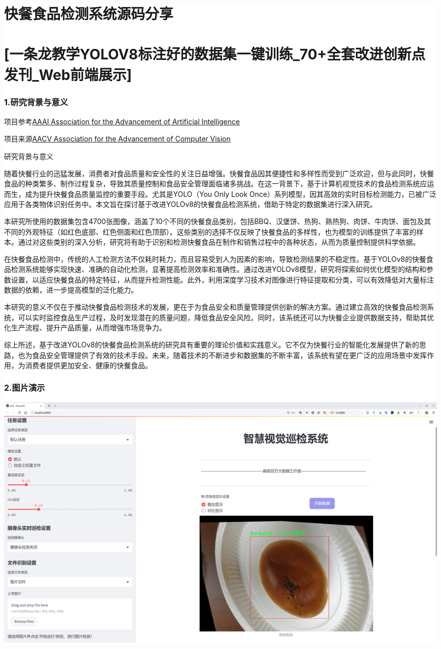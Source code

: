 # 快餐食品检测系统源码分享
 # [一条龙教学YOLOV8标注好的数据集一键训练_70+全套改进创新点发刊_Web前端展示]

### 1.研究背景与意义

项目参考[AAAI Association for the Advancement of Artificial Intelligence](https://gitee.com/qunmasj/projects)

项目来源[AACV Association for the Advancement of Computer Vision](https://kdocs.cn/l/cszuIiCKVNis)

研究背景与意义

随着快餐行业的迅猛发展，消费者对食品质量和安全性的关注日益增强。快餐食品因其便捷性和多样性而受到广泛欢迎，但与此同时，快餐食品的种类繁多、制作过程复杂，导致其质量控制和食品安全管理面临诸多挑战。在这一背景下，基于计算机视觉技术的食品检测系统应运而生，成为提升快餐食品质量监控的重要手段。尤其是YOLO（You Only Look Once）系列模型，因其高效的实时目标检测能力，已被广泛应用于各类物体识别任务中。本文旨在探讨基于改进YOLOv8的快餐食品检测系统，借助于特定的数据集进行深入研究。

本研究所使用的数据集包含4700张图像，涵盖了10个不同的快餐食品类别，包括BBQ、汉堡饼、热狗、熟热狗、肉饼、牛肉饼、面包及其不同的外观特征（如红色底部、红色侧面和红色顶部）。这些类别的选择不仅反映了快餐食品的多样性，也为模型的训练提供了丰富的样本。通过对这些类别的深入分析，研究将有助于识别和检测快餐食品在制作和销售过程中的各种状态，从而为质量控制提供科学依据。

在快餐食品检测中，传统的人工检测方法不仅耗时耗力，而且容易受到人为因素的影响，导致检测结果的不稳定性。基于YOLOv8的快餐食品检测系统能够实现快速、准确的自动化检测，显著提高检测效率和准确性。通过改进YOLOv8模型，研究将探索如何优化模型的结构和参数设置，以适应快餐食品的特定特征，从而提升检测性能。此外，利用深度学习技术对图像进行特征提取和分类，可以有效降低对大量标注数据的依赖，进一步提高模型的泛化能力。

本研究的意义不仅在于推动快餐食品检测技术的发展，更在于为食品安全和质量管理提供创新的解决方案。通过建立高效的快餐食品检测系统，可以实时监控食品生产过程，及时发现潜在的质量问题，降低食品安全风险。同时，该系统还可以为快餐企业提供数据支持，帮助其优化生产流程、提升产品质量，从而增强市场竞争力。

综上所述，基于改进YOLOv8的快餐食品检测系统的研究具有重要的理论价值和实践意义。它不仅为快餐行业的智能化发展提供了新的思路，也为食品安全管理提供了有效的技术手段。未来，随着技术的不断进步和数据集的不断丰富，该系统有望在更广泛的应用场景中发挥作用，为消费者提供更加安全、健康的快餐食品。

### 2.图片演示

![1.png](1.png)
